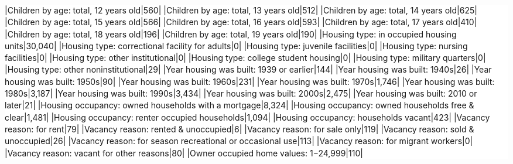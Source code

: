|Children by age: total, 12 years old|560|
|Children by age: total, 13 years old|512|
|Children by age: total, 14 years old|625|
|Children by age: total, 15 years old|566|
|Children by age: total, 16 years old|593|
|Children by age: total, 17 years old|410|
|Children by age: total, 18 years old|196|
|Children by age: total, 19 years old|190|
|Housing type: in occupied housing units|30,040|
|Housing type: correctional facility for adults|0|
|Housing type: juvenile facilities|0|
|Housing type: nursing facilities|0|
|Housing type: other institutional|0|
|Housing type: college student housing|0|
|Housing type: military quarters|0|
|Housing type: other noninstitutional|29|
|Year housing was built: 1939 or earlier|144|
|Year housing was built: 1940s|26|
|Year housing was built: 1950s|90|
|Year housing was built: 1960s|231|
|Year housing was built: 1970s|1,746|
|Year housing was built: 1980s|3,187|
|Year housing was built: 1990s|3,434|
|Year housing was built: 2000s|2,475|
|Year housing was built: 2010 or later|21|
|Housing occupancy: owned households with a mortgage|8,324|
|Housing occupancy: owned households free & clear|1,481|
|Housing occupancy: renter occupied households|1,094|
|Housing occupancy: households vacant|423|
|Vacancy reason: for rent|79|
|Vacancy reason: rented & unoccupied|6|
|Vacancy reason: for sale only|119|
|Vacancy reason: sold & unoccupied|26|
|Vacancy reason: for season recreational or occasional use|113|
|Vacancy reason: for migrant workers|0|
|Vacancy reason: vacant for other reasons|80|
|Owner occupied home values: $1-$24,999|110|